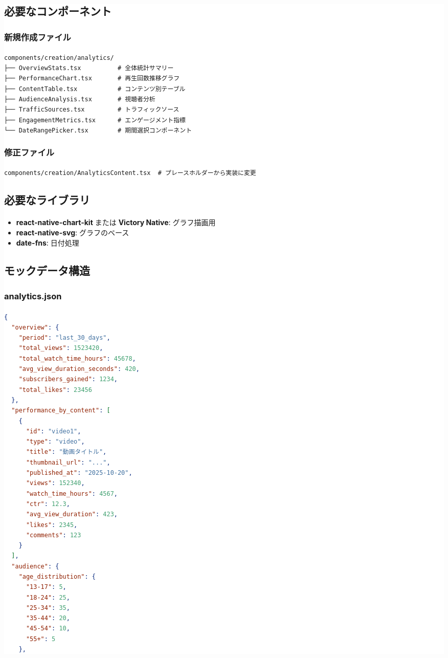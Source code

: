 ## 必要なコンポーネント

### 新規作成ファイル
```
components/creation/analytics/
├── OverviewStats.tsx          # 全体統計サマリー
├── PerformanceChart.tsx       # 再生回数推移グラフ
├── ContentTable.tsx           # コンテンツ別テーブル
├── AudienceAnalysis.tsx       # 視聴者分析
├── TrafficSources.tsx         # トラフィックソース
├── EngagementMetrics.tsx      # エンゲージメント指標
└── DateRangePicker.tsx        # 期間選択コンポーネント
```

### 修正ファイル
```
components/creation/AnalyticsContent.tsx  # プレースホルダーから実装に変更
```

## 必要なライブラリ
- **react-native-chart-kit** または **Victory Native**: グラフ描画用
- **react-native-svg**: グラフのベース
- **date-fns**: 日付処理

## モックデータ構造

### analytics.json
```json
{
  "overview": {
    "period": "last_30_days",
    "total_views": 1523420,
    "total_watch_time_hours": 45678,
    "avg_view_duration_seconds": 420,
    "subscribers_gained": 1234,
    "total_likes": 23456
  },
  "performance_by_content": [
    {
      "id": "video1",
      "type": "video",
      "title": "動画タイトル",
      "thumbnail_url": "...",
      "published_at": "2025-10-20",
      "views": 152340,
      "watch_time_hours": 4567,
      "ctr": 12.3,
      "avg_view_duration": 423,
      "likes": 2345,
      "comments": 123
    }
  ],
  "audience": {
    "age_distribution": {
      "13-17": 5,
      "18-24": 25,
      "25-34": 35,
      "35-44": 20,
      "45-54": 10,
      "55+": 5
    },
```